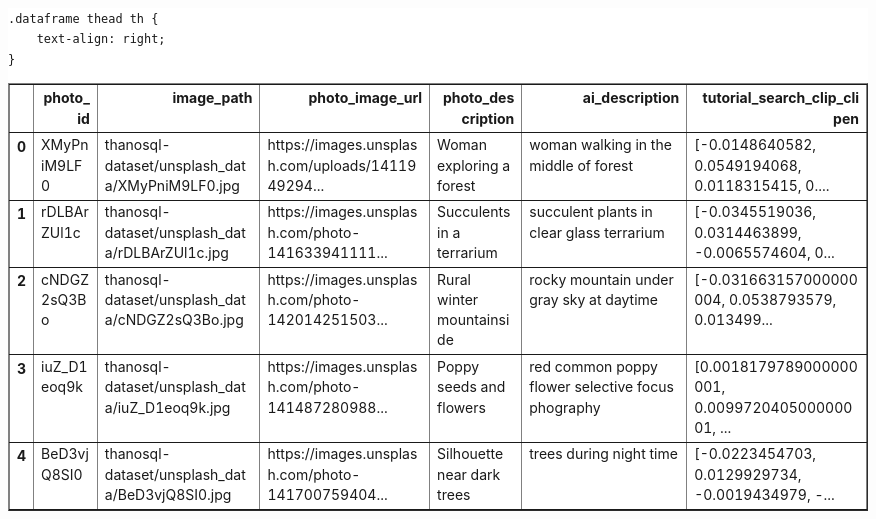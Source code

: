     .dataframe thead th {
        text-align: right;
    }
</style>
<table border="1" class="dataframe">
  <thead>
    <tr style="text-align: right;">
      <th></th>
      <th>photo_id</th>
      <th>image_path</th>
      <th>photo_image_url</th>
      <th>photo_description</th>
      <th>ai_description</th>
      <th>tutorial_search_clip_clipen</th>
    </tr>
  </thead>
  <tbody>
    <tr>
      <th>0</th>
      <td>XMyPniM9LF0</td>
      <td>thanosql-dataset/unsplash_data/XMyPniM9LF0.jpg</td>
      <td>https://images.unsplash.com/uploads/1411949294...</td>
      <td>Woman exploring a forest</td>
      <td>woman walking in the middle of forest</td>
      <td>[-0.0148640582, 0.0549194068, 0.0118315415, 0....</td>
    </tr>
    <tr>
      <th>1</th>
      <td>rDLBArZUl1c</td>
      <td>thanosql-dataset/unsplash_data/rDLBArZUl1c.jpg</td>
      <td>https://images.unsplash.com/photo-141633941111...</td>
      <td>Succulents in a terrarium</td>
      <td>succulent plants in clear glass terrarium</td>
      <td>[-0.0345519036, 0.0314463899, -0.0065574604, 0...</td>
    </tr>
    <tr>
      <th>2</th>
      <td>cNDGZ2sQ3Bo</td>
      <td>thanosql-dataset/unsplash_data/cNDGZ2sQ3Bo.jpg</td>
      <td>https://images.unsplash.com/photo-142014251503...</td>
      <td>Rural winter mountainside</td>
      <td>rocky mountain under gray sky at daytime</td>
      <td>[-0.031663157000000004, 0.0538793579, 0.013499...</td>
    </tr>
    <tr>
      <th>3</th>
      <td>iuZ_D1eoq9k</td>
      <td>thanosql-dataset/unsplash_data/iuZ_D1eoq9k.jpg</td>
      <td>https://images.unsplash.com/photo-141487280988...</td>
      <td>Poppy seeds and flowers</td>
      <td>red common poppy flower selective focus phography</td>
      <td>[0.0018179789000000001, 0.009972040500000001, ...</td>
    </tr>
    <tr>
      <th>4</th>
      <td>BeD3vjQ8SI0</td>
      <td>thanosql-dataset/unsplash_data/BeD3vjQ8SI0.jpg</td>
      <td>https://images.unsplash.com/photo-141700759404...</td>
      <td>Silhouette near dark trees</td>
      <td>trees during night time</td>
      <td>[-0.0223454703, 0.0129929734, -0.0019434979, -...</td>
    </tr>
  </tbody>
</table>